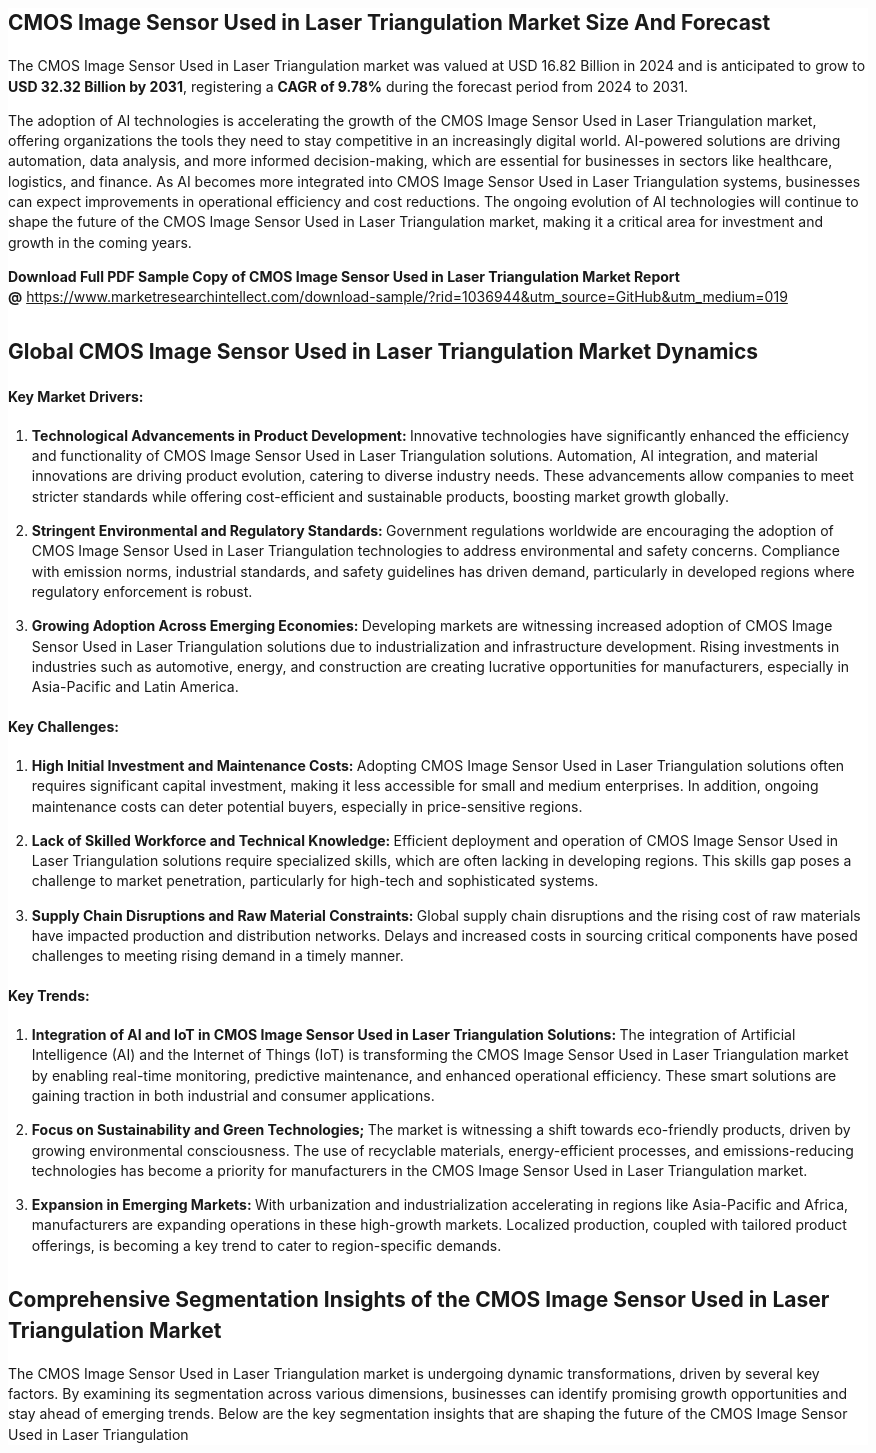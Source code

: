<h2>CMOS Image Sensor Used in Laser Triangulation Market Size And Forecast</h2><p>The CMOS Image Sensor Used in Laser Triangulation market was valued at USD 16.82 Billion in 2024 and is anticipated to grow to <strong>USD 32.32 Billion by 2031</strong>, registering a <strong>CAGR of 9.78%</strong> during the forecast period from 2024 to 2031.</p><p>The adoption of AI technologies is accelerating the growth of the CMOS Image Sensor Used in Laser Triangulation market, offering organizations the tools they need to stay competitive in an increasingly digital world. AI-powered solutions are driving automation, data analysis, and more informed decision-making, which are essential for businesses in sectors like healthcare, logistics, and finance. As AI becomes more integrated into CMOS Image Sensor Used in Laser Triangulation systems, businesses can expect improvements in operational efficiency and cost reductions. The ongoing evolution of AI technologies will continue to shape the future of the CMOS Image Sensor Used in Laser Triangulation market, making it a critical area for investment and growth in the coming years.</p><p><strong>Download Full PDF Sample Copy of CMOS Image Sensor Used in Laser Triangulation Market Report @</strong>&nbsp;<a href="https://www.marketresearchintellect.com/download-sample/?rid=1036944&amp;utm_source=GitHub&amp;utm_medium=019">https://www.marketresearchintellect.com/download-sample/?rid=1036944&amp;utm_source=GitHub&amp;utm_medium=019</a></p><h2>Global CMOS Image Sensor Used in Laser Triangulation Market Dynamics</h2><h4><strong>Key Market Drivers:</strong></h4><ol><li><p><strong>Technological Advancements in Product Development:&nbsp;</strong>Innovative technologies have significantly enhanced the efficiency and functionality of CMOS Image Sensor Used in Laser Triangulation solutions. Automation, AI integration, and material innovations are driving product evolution, catering to diverse industry needs. These advancements allow companies to meet stricter standards while offering cost-efficient and sustainable products, boosting market growth globally.</p></li><li><p><strong>Stringent Environmental and Regulatory Standards:&nbsp;</strong>Government regulations worldwide are encouraging the adoption of CMOS Image Sensor Used in Laser Triangulation technologies to address environmental and safety concerns. Compliance with emission norms, industrial standards, and safety guidelines has driven demand, particularly in developed regions where regulatory enforcement is robust.</p></li><li><p><strong>Growing Adoption Across Emerging Economies:&nbsp;</strong>Developing markets are witnessing increased adoption of CMOS Image Sensor Used in Laser Triangulation solutions due to industrialization and infrastructure development. Rising investments in industries such as automotive, energy, and construction are creating lucrative opportunities for manufacturers, especially in Asia-Pacific and Latin America.</p></li></ol><h4><strong>Key Challenges:</strong></h4><ol><li><p><strong>High Initial Investment and Maintenance Costs:&nbsp;</strong>Adopting CMOS Image Sensor Used in Laser Triangulation solutions often requires significant capital investment, making it less accessible for small and medium enterprises. In addition, ongoing maintenance costs can deter potential buyers, especially in price-sensitive regions.</p></li><li><p><strong>Lack of Skilled Workforce and Technical Knowledge:&nbsp;</strong>Efficient deployment and operation of CMOS Image Sensor Used in Laser Triangulation solutions require specialized skills, which are often lacking in developing regions. This skills gap poses a challenge to market penetration, particularly for high-tech and sophisticated systems.</p></li><li><p><strong>Supply Chain Disruptions and Raw Material Constraints:&nbsp;</strong>Global supply chain disruptions and the rising cost of raw materials have impacted production and distribution networks. Delays and increased costs in sourcing critical components have posed challenges to meeting rising demand in a timely manner.</p></li></ol><h4><strong>Key Trends:</strong></h4><ol><li><p><strong>Integration of AI and IoT in CMOS Image Sensor Used in Laser Triangulation Solutions:&nbsp;</strong>The integration of Artificial Intelligence (AI) and the Internet of Things (IoT) is transforming the CMOS Image Sensor Used in Laser Triangulation market by enabling real-time monitoring, predictive maintenance, and enhanced operational efficiency. These smart solutions are gaining traction in both industrial and consumer applications.</p></li><li><p><strong>Focus on Sustainability and Green Technologies;&nbsp;</strong>The market is witnessing a shift towards eco-friendly products, driven by growing environmental consciousness. The use of recyclable materials, energy-efficient processes, and emissions-reducing technologies has become a priority for manufacturers in the CMOS Image Sensor Used in Laser Triangulation market.</p></li><li><p><strong>Expansion in Emerging Markets:&nbsp;</strong>With urbanization and industrialization accelerating in regions like Asia-Pacific and Africa, manufacturers are expanding operations in these high-growth markets. Localized production, coupled with tailored product offerings, is becoming a key trend to cater to region-specific demands.</p></li></ol><div class="article-main__content" data-test-id="publishing-text-block"><h2>Comprehensive Segmentation Insights of the CMOS Image Sensor Used in Laser Triangulation Market</h2><p>The CMOS Image Sensor Used in Laser Triangulation market is undergoing dynamic transformations, driven by several key factors. By examining its segmentation across various dimensions, businesses can identify promising growth opportunities and stay ahead of emerging trends. Below are the key segmentation insights that are shaping the future of the CMOS Image Sensor Used in Laser Triangulation
